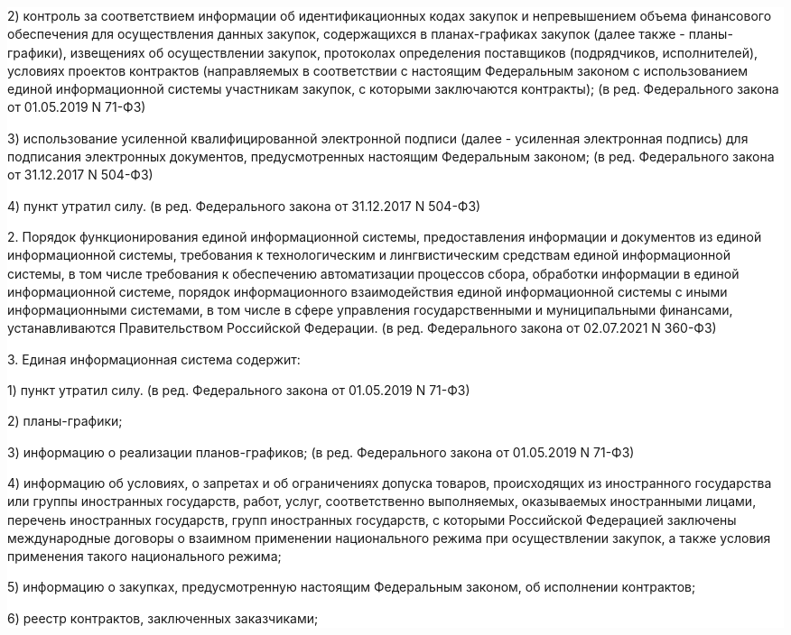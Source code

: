 2\) контроль за соответствием информации об идентификационных кодах
закупок и непревышением объема финансового обеспечения для осуществления
данных закупок, содержащихся в планах-графиках закупок (далее также -
планы-графики), извещениях об осуществлении закупок, протоколах
определения поставщиков (подрядчиков, исполнителей), условиях проектов
контрактов (направляемых в соответствии с настоящим Федеральным законом
с использованием единой информационной системы участникам закупок, с
которыми заключаются контракты); (в ред. Федерального закона от
01.05.2019 N
71-ФЗ)

3\) использование усиленной квалифицированной электронной подписи
(далее - усиленная электронная подпись) для подписания электронных
документов, предусмотренных настоящим Федеральным законом; (в ред.
Федерального закона от 31.12.2017 N
504-ФЗ)

4\) пункт утратил силу. (в ред. Федерального закона от 31.12.2017 N
504-ФЗ)

2\. Порядок функционирования единой информационной системы,
предоставления информации и документов из единой информационной системы,
требования к технологическим и лингвистическим средствам единой
информационной системы, в том числе требования к обеспечению
автоматизации процессов сбора, обработки информации в единой
информационной системе, порядок информационного взаимодействия единой
информационной системы с иными информационными системами, в том числе в
сфере управления государственными и муниципальными финансами,
устанавливаются Правительством Российской Федерации. (в ред.
Федерального закона от 02.07.2021 N
360-ФЗ)

3\. Единая информационная система содержит:

1\) пункт утратил силу. (в ред. Федерального закона от 01.05.2019 N
71-ФЗ)

2\) планы-графики;

3\) информацию о реализации планов-графиков; (в ред. Федерального закона
от 01.05.2019 N
71-ФЗ)

4\) информацию об условиях, о запретах и об ограничениях допуска
товаров, происходящих из иностранного государства или группы иностранных
государств, работ, услуг, соответственно выполняемых, оказываемых
иностранными лицами, перечень иностранных государств, групп иностранных
государств, с которыми Российской Федерацией заключены международные
договоры о взаимном применении национального режима при осуществлении
закупок, а также условия применения такого национального режима;

5\) информацию о закупках, предусмотренную настоящим Федеральным
законом, об исполнении контрактов;

6\) реестр контрактов, заключенных заказчиками;
